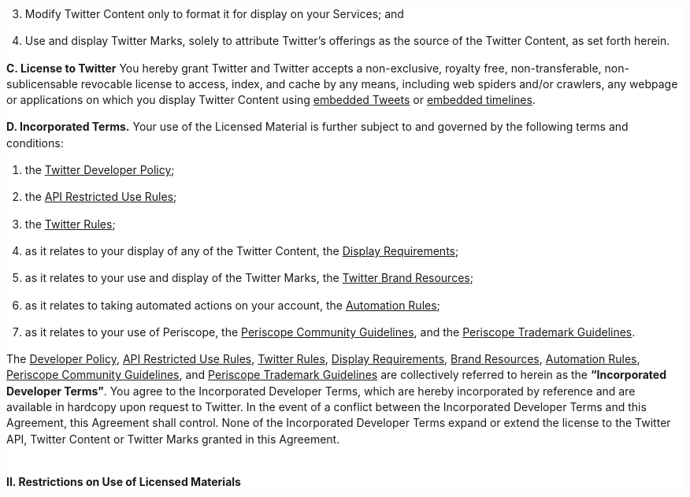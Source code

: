 3.  Modify Twitter Content only to format it for display on your Services; and
    
4.  Use and display Twitter Marks, solely to attribute Twitter’s offerings as the source of the Twitter Content, as set forth herein.
    

**C. License to Twitter** You hereby grant Twitter and Twitter accepts a non-exclusive, royalty free, non-transferable, non-sublicensable revocable license to access, index, and cache by any means, including web spiders and/or crawlers, any webpage or applications on which you display Twitter Content using [embedded Tweets](https://developer.twitter.com/en/docs/twitter-for-websites/embedded-tweets/overview) or [embedded timelines](https://developer.twitter.com/en/docs/twitter-for-websites/timelines/overview).

**D. Incorporated Terms.** Your use of the Licensed Material is further subject to and governed by the following terms and conditions:

1.  the [Twitter Developer Policy](https://developer.twitter.com/en/developer-terms/policy);
    
2.  the [API Restricted Use Rules](https://developer.twitter.com/en/developer-terms/more-on-restricted-use-cases);
    
3.  the [Twitter Rules](https://help.twitter.com/en/rules-and-policies/twitter-rules);
    
4.  as it relates to your display of any of the Twitter Content, the [Display Requirements](https://developer.twitter.com/en/developer-terms/display-requirements.html);
    
5.  as it relates to your use and display of the Twitter Marks, the [Twitter Brand Resources](https://about.twitter.com/en_us/company/brand-resources.html); 
    
6.  as it relates to taking automated actions on your account, the [Automation Rules](https://help.twitter.com/en/rules-and-policies/twitter-automation);
    
7.  as it relates to your use of Periscope, the [Periscope Community Guidelines](https://www.periscope.tv/content), and the [Periscope Trademark Guidelines](https://www.periscope.tv/trademarkpolicy).
    

The [Developer Policy](https://developer.twitter.com/en/developer-terms/policy), [API Restricted Use Rules](https://developer.twitter.com/en/developer-terms/more-on-restricted-use-cases), [Twitter Rules](https://help.twitter.com/en/rules-and-policies/twitter-rules), [Display Requirements](https://developer.twitter.com/en/developer-terms/display-requirements.html), [Brand Resources](https://about.twitter.com/en_us/company/brand-resources.html), [Automation Rules](https://help.twitter.com/en/rules-and-policies/twitter-automation), [Periscope Community Guidelines](https://www.periscope.tv/content), and [Periscope Trademark Guidelines](https://www.periscope.tv/trademarkpolicy) are collectively referred to herein as the **“Incorporated Developer Terms”**. You agree to the Incorporated Developer Terms, which are hereby incorporated by reference and are available in hardcopy upon request to Twitter. In the event of a conflict between the Incorporated Developer Terms and this Agreement, this Agreement shall control. None of the Incorporated Developer Terms expand or extend the license to the Twitter API, Twitter Content or Twitter Marks granted in this Agreement.  
 

**II. Restrictions on Use of Licensed Materials**
